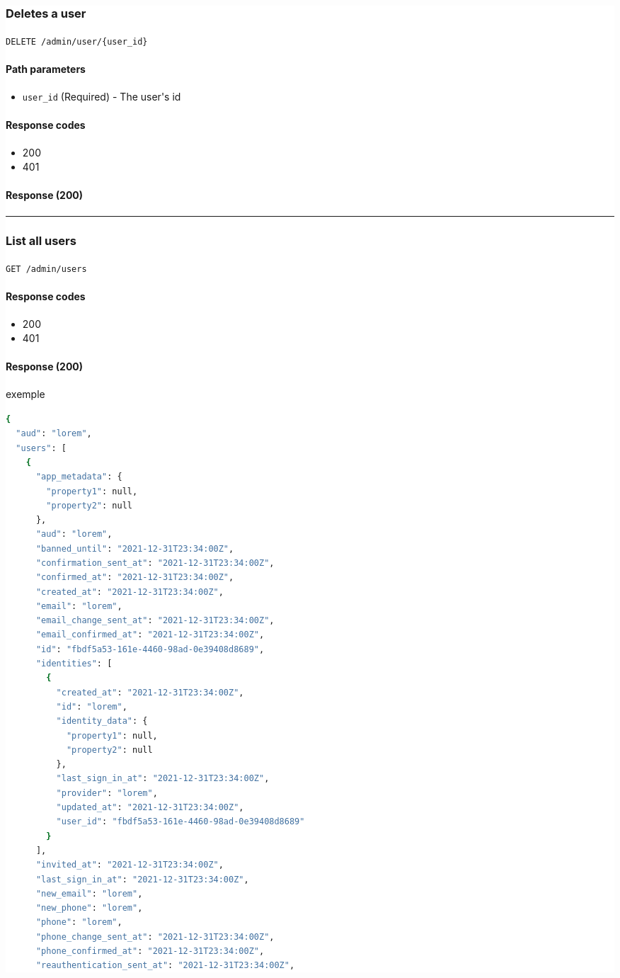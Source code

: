 
### Deletes a user
`DELETE /admin/user/{user_id}`

#### Path parameters
- `user_id` (Required) - The user's id

#### Response codes
- 200
- 401

#### Response (200)

___

### List all users
`GET /admin/users`

#### Response codes
- 200
- 401

#### Response (200)
exemple
```bash
{
  "aud": "lorem",
  "users": [
    {
      "app_metadata": {
        "property1": null,
        "property2": null
      },
      "aud": "lorem",
      "banned_until": "2021-12-31T23:34:00Z",
      "confirmation_sent_at": "2021-12-31T23:34:00Z",
      "confirmed_at": "2021-12-31T23:34:00Z",
      "created_at": "2021-12-31T23:34:00Z",
      "email": "lorem",
      "email_change_sent_at": "2021-12-31T23:34:00Z",
      "email_confirmed_at": "2021-12-31T23:34:00Z",
      "id": "fbdf5a53-161e-4460-98ad-0e39408d8689",
      "identities": [
        {
          "created_at": "2021-12-31T23:34:00Z",
          "id": "lorem",
          "identity_data": {
            "property1": null,
            "property2": null
          },
          "last_sign_in_at": "2021-12-31T23:34:00Z",
          "provider": "lorem",
          "updated_at": "2021-12-31T23:34:00Z",
          "user_id": "fbdf5a53-161e-4460-98ad-0e39408d8689"
        }
      ],
      "invited_at": "2021-12-31T23:34:00Z",
      "last_sign_in_at": "2021-12-31T23:34:00Z",
      "new_email": "lorem",
      "new_phone": "lorem",
      "phone": "lorem",
      "phone_change_sent_at": "2021-12-31T23:34:00Z",
      "phone_confirmed_at": "2021-12-31T23:34:00Z",
      "reauthentication_sent_at": "2021-12-31T23:34:00Z",
```